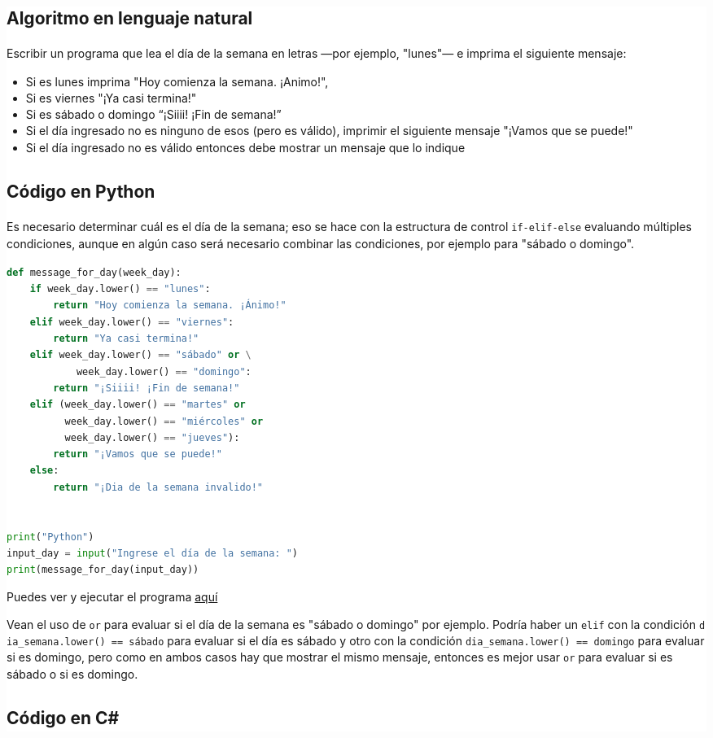 ## Algoritmo en lenguaje natural

Escribir un programa que lea el día de la semana en letras —por ejemplo,
"lunes"— e imprima el siguiente mensaje:

- Si es lunes imprima "Hoy comienza la semana. ¡Animo!",
- Si es viernes "¡Ya casi termina!"
- Si es sábado o domingo “¡Siiii! ¡Fin de semana!”
- Si el día ingresado no es ninguno de esos (pero es válido), imprimir el
  siguiente mensaje "¡Vamos que se puede!"
- Si el día ingresado no es válido entonces debe mostrar un mensaje que lo
  indique

## Código en Python

Es necesario determinar cuál es el día de la semana; eso se hace con la
estructura de control `if-elif-else` evaluando múltiples condiciones, aunque en
algún caso será necesario combinar las condiciones, por ejemplo para "sábado o
domingo".

```python
def message_for_day(week_day):
    if week_day.lower() == "lunes":
        return "Hoy comienza la semana. ¡Ánimo!"
    elif week_day.lower() == "viernes":
        return "Ya casi termina!"
    elif week_day.lower() == "sábado" or \
            week_day.lower() == "domingo":
        return "¡Siiii! ¡Fin de semana!"
    elif (week_day.lower() == "martes" or
          week_day.lower() == "miércoles" or
          week_day.lower() == "jueves"):
        return "¡Vamos que se puede!"
    else:
        return "¡Dia de la semana invalido!"


print("Python")
input_day = input("Ingrese el día de la semana: ")
print(message_for_day(input_day))
```

Puedes ver y ejecutar el programa [aquí](./Ejercicio_3/Ejercicio_3.py)

Vean el uso de `or` para evaluar si el día de la semana es "sábado o domingo"
por ejemplo. Podría haber un `elif` con la condición `dia_semana.lower() ==
sábado` para evaluar si el día es sábado y otro con la condición
`dia_semana.lower() == domingo` para evaluar si es domingo, pero como en ambos
casos hay que mostrar el mismo mensaje, entonces es mejor usar `or` para evaluar
si es sábado o si es domingo.

## Código en C#
